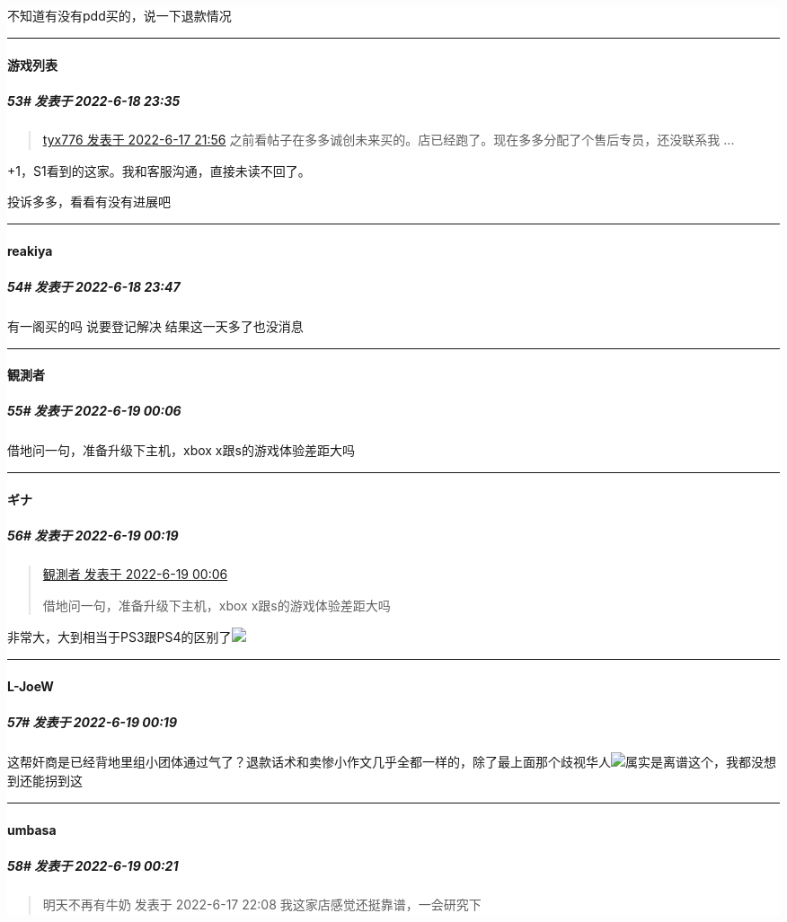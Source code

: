 不知道有没有pdd买的，说一下退款情况

*****

####  游戏列表  
##### 53#       发表于 2022-6-18 23:35

<blockquote><a href="httphttps://bbs.saraba1st.com/2b/forum.php?mod=redirect&amp;goto=findpost&amp;pid=56312019&amp;ptid=2076404" target="_blank">tyx776 发表于 2022-6-17 21:56</a>
之前看帖子在多多诚创未来买的。店已经跑了。现在多多分配了个售后专员，还没联系我 ...</blockquote>
+1，S1看到的这家。我和客服沟通，直接未读不回了。

投诉多多，看看有没有进展吧

*****

####  reakiya  
##### 54#       发表于 2022-6-18 23:47

有一阁买的吗 说要登记解决 结果这一天多了也没消息

*****

####  観測者  
##### 55#       发表于 2022-6-19 00:06

借地问一句，准备升级下主机，xbox x跟s的游戏体验差距大吗

*****

####  ギナ  
##### 56#       发表于 2022-6-19 00:19

<blockquote><a href="httphttps://bbs.saraba1st.com/2b/forum.php?mod=redirect&amp;goto=findpost&amp;pid=56323522&amp;ptid=2076404" target="_blank">観測者 发表于 2022-6-19 00:06</a>

借地问一句，准备升级下主机，xbox x跟s的游戏体验差距大吗</blockquote>
非常大，大到相当于PS3跟PS4的区别了<img src="https://static.saraba1st.com/image/smiley/face2017/068.png" referrerpolicy="no-referrer">

*****

####  L-JoeW  
##### 57#       发表于 2022-6-19 00:19

这帮奸商是已经背地里组小团体通过气了？退款话术和卖惨小作文几乎全都一样的，除了最上面那个歧视华人<img src="https://static.saraba1st.com/image/smiley/face2017/067.png" referrerpolicy="no-referrer">属实是离谱这个，我都没想到还能拐到这

*****

####  umbasa  
##### 58#       发表于 2022-6-19 00:21

<blockquote>明天不再有牛奶 发表于 2022-6-17 22:08
我这家店感觉还挺靠谱，一会研究下
